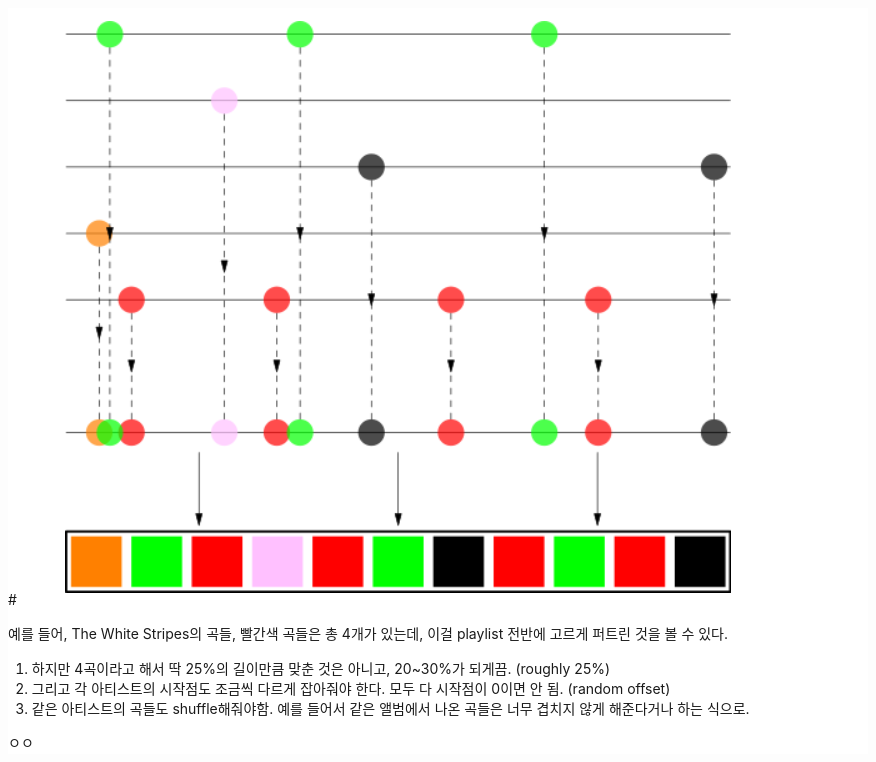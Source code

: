 #![](playlist.png)

예를 들어, The White Stripes의 곡들, 빨간색 곡들은 총 4개가 있는데, 이걸 playlist 전반에 고르게 퍼트린 것을 볼 수 있다.
1. 하지만 4곡이라고 해서 딱 25%의 길이만큼 맞춘 것은 아니고, 20~30%가 되게끔. (roughly 25%)
2. 그리고 각 아티스트의 시작점도 조금씩 다르게 잡아줘야 한다. 모두 다 시작점이 0이면 안 됨. (random offset)
3. 같은 아티스트의 곡들도 shuffle해줘야함. 예를 들어서 같은 앨범에서 나온 곡들은 너무 겹치지 않게 해준다거나 하는 식으로.




```python
```

























ㅇㅇ
